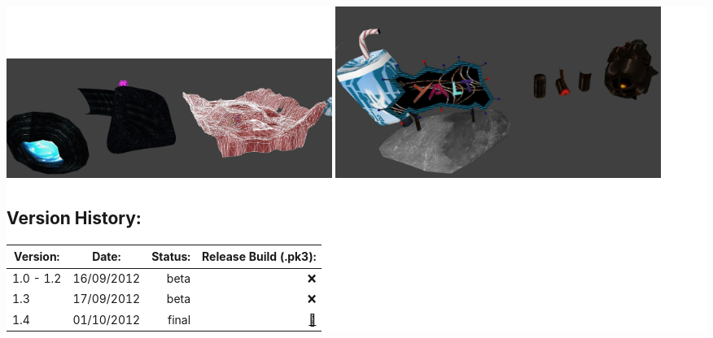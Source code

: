 [<img src="meta/preview_models/2.jpg" width="400"/>](meta/preview_models/2.jpg)
[<img src="meta/preview_models/3.jpg" width="400"/>](meta/preview_models/3.jpg)

## Version History:
| Version: | Date:        | Status: | Release Build (.pk3):       
| ------- | ------------- | ------: | -----------------: |
| 1.0 - 1.2 | 16/09/2012  | beta | :x:        |     
| 1.3     | 17/09/2012  | beta | :x:        |     
| 1.4     | 01/10/2012  | final | [💾](https://github.com/Masmblr/map-StarATCS_src/releases/) |
